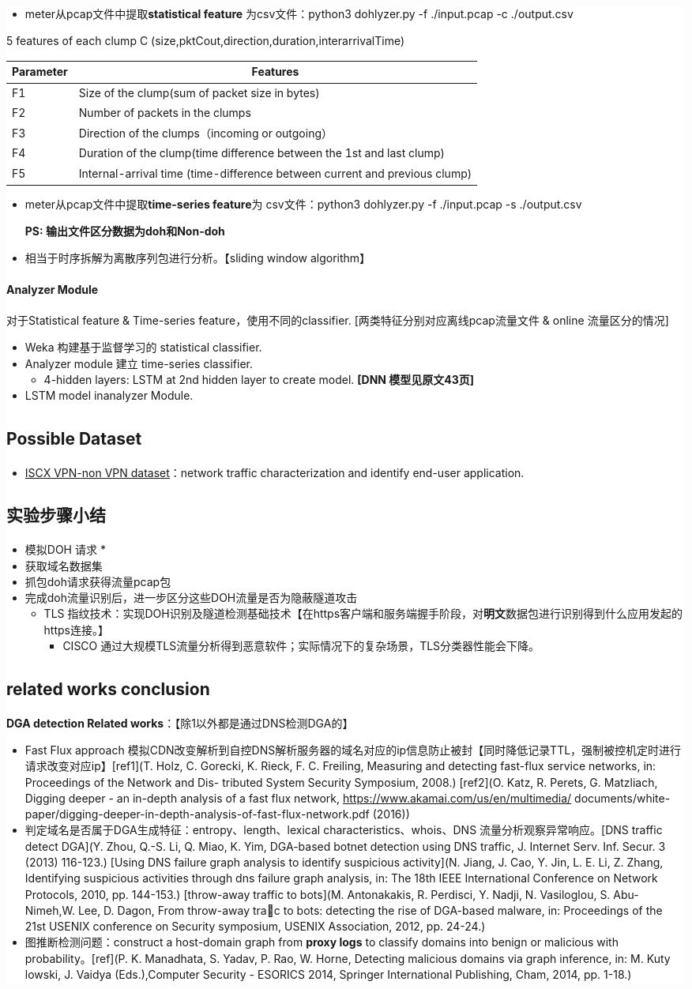 * meter从pcap文件中提取**statistical feature** 为csv文件：python3 dohlyzer.py -f ./input.pcap -c ./output.csv 

5 features of each  clump C (size,pktCout,direction,duration,interarrivalTime)

| Parameter | Features                                                     |
| --------- | ------------------------------------------------------------ |
| F1        | Size of the clump(sum of packet size in bytes)               |
| F2        | Number of packets in the clumps                              |
| F3        | Direction of the clumps（incoming or outgoing）              |
| F4        | Duration of the clump(time difference between the 1st and last clump) |
| F5        | Internal-arrival time (time-difference between current and previous clump) |

* meter从pcap文件中提取**time-series feature**为 csv文件：python3 dohlyzer.py -f ./input.pcap -s ./output.csv 

  **PS: 输出文件区分数据为doh和Non-doh**

* 相当于时序拆解为离散序列包进行分析。【sliding window algorithm】

#### Analyzer Module

对于Statistical feature & Time-series feature，使用不同的classifier. [两类特征分别对应离线pcap流量文件 & online 流量区分的情况]

* Weka 构建基于监督学习的 statistical classifier.
* Analyzer module 建立 time-series classifier.
  * 4-hidden layers: LSTM at 2nd hidden layer to create model. **[DNN 模型见原文43页]**
* LSTM model inanalyzer Module.

## Possible Dataset

* [ISCX VPN-non VPN dataset](https://www.unb.ca/cic/datasets/vpn.html)：network traffic characterization and identify end-user application.

## 实验步骤小结

* 模拟DOH 请求  * 
* 获取域名数据集
* 抓包doh请求获得流量pcap包
* 完成doh流量识别后，进一步区分这些DOH流量是否为隐蔽隧道攻击
  * TLS 指纹技术：实现DOH识别及隧道检测基础技术【在https客户端和服务端握手阶段，对**明文**数据包进行识别得到什么应用发起的https连接。】
    * CISCO 通过大规模TLS流量分析得到恶意软件；实际情况下的复杂场景，TLS分类器性能会下降。

## related works conclusion

**DGA detection Related works**：【除1以外都是通过DNS检测DGA的】

* Fast Flux approach 模拟CDN改变解析到自控DNS解析服务器的域名对应的ip信息防止被封【同时降低记录TTL，强制被控机定时进行请求改变对应ip】[ref1](T. Holz, C. Gorecki, K. Rieck, F. C. Freiling, Measuring and detecting fast-flux service networks, in: Proceedings of the Network and Dis-
  tributed System Security Symposium, 2008.) [ref2](O. Katz, R. Perets, G. Matzliach, Digging deeper - an in-depth analysis of a fast flux network, https://www.akamai.com/us/en/multimedia/
  documents/white-paper/digging-deeper-in-depth-analysis-of-fast-flux-network.pdf (2016))
* 判定域名是否属于DGA生成特征：entropy、length、lexical characteristics、whois、DNS 流量分析观察异常响应。[DNS traffic detect DGA](Y. Zhou, Q.-S. Li, Q. Miao, K. Yim, DGA-based botnet detection using DNS traffic, J. Internet Serv. Inf. Secur. 3 (2013) 116-123.) [Using DNS failure graph analysis to identify suspicious activity](N. Jiang, J. Cao, Y. Jin, L. E. Li, Z. Zhang, Identifying suspicious activities through dns failure graph analysis, in: The 18th IEEE International Conference on Network Protocols, 2010, pp. 144-153.) [throw-away traffic to bots](M. Antonakakis, R. Perdisci, Y. Nadji, N. Vasiloglou, S. Abu-Nimeh,W. Lee, D. Dagon, From throw-away trac to bots: detecting the rise of DGA-based malware, in: Proceedings of the 21st USENIX conference on Security symposium, USENIX Association, 2012, pp. 24-24.)
* 图推断检测问题：construct a host-domain graph from **proxy logs** to classify domains into benign or malicious with probability。[ref](P. K. Manadhata, S. Yadav, P. Rao, W. Horne, Detecting malicious domains via graph inference, in: M. Kuty lowski, J. Vaidya (Eds.),Computer Security - ESORICS 2014, Springer International Publishing, Cham, 2014, pp. 1-18.)